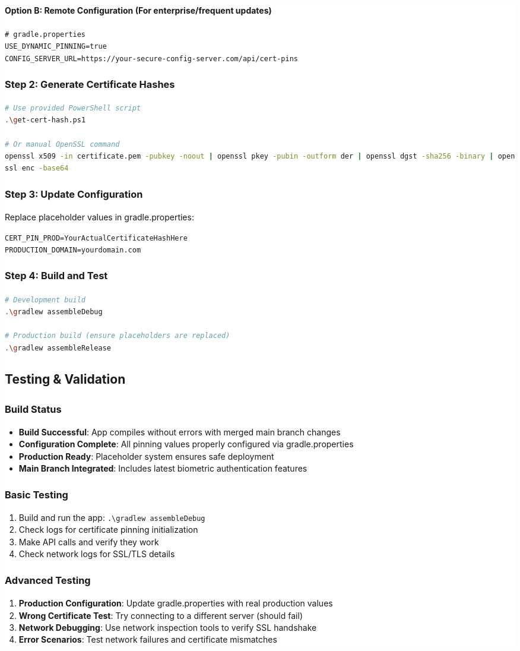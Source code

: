 #### Option B: Remote Configuration (For enterprise/frequent updates)
```properties
# gradle.properties  
USE_DYNAMIC_PINNING=true
CONFIG_SERVER_URL=https://your-secure-config-server.com/api/cert-pins
```

### Step 2: Generate Certificate Hashes
```bash
# Use provided PowerShell script
.\get-cert-hash.ps1

# Or manual OpenSSL command
openssl x509 -in certificate.pem -pubkey -noout | openssl pkey -pubin -outform der | openssl dgst -sha256 -binary | openssl enc -base64
```

### Step 3: Update Configuration
Replace placeholder values in gradle.properties:
```properties
CERT_PIN_PROD=YourActualCertificateHashHere
PRODUCTION_DOMAIN=yourdomain.com
```

### Step 4: Build and Test
```bash
# Development build
.\gradlew assembleDebug

# Production build (ensure placeholders are replaced)
.\gradlew assembleRelease
```

## Testing & Validation

### Build Status
- **Build Successful**: App compiles without errors with merged main branch changes
- **Configuration Complete**: All pinning values properly configured via gradle.properties  
- **Production Ready**: Placeholder system ensures safe deployment
- **Main Branch Integrated**: Includes latest biometric authentication features

### Basic Testing
1. Build and run the app: `.\gradlew assembleDebug`
2. Check logs for certificate pinning initialization
3. Make API calls and verify they work
4. Check network logs for SSL/TLS details

### Advanced Testing
1. **Production Configuration**: Update gradle.properties with real production values
2. **Wrong Certificate Test**: Try connecting to a different server (should fail)
3. **Network Debugging**: Use network inspection tools to verify SSL handshake
4. **Error Scenarios**: Test network failures and certificate mismatches

